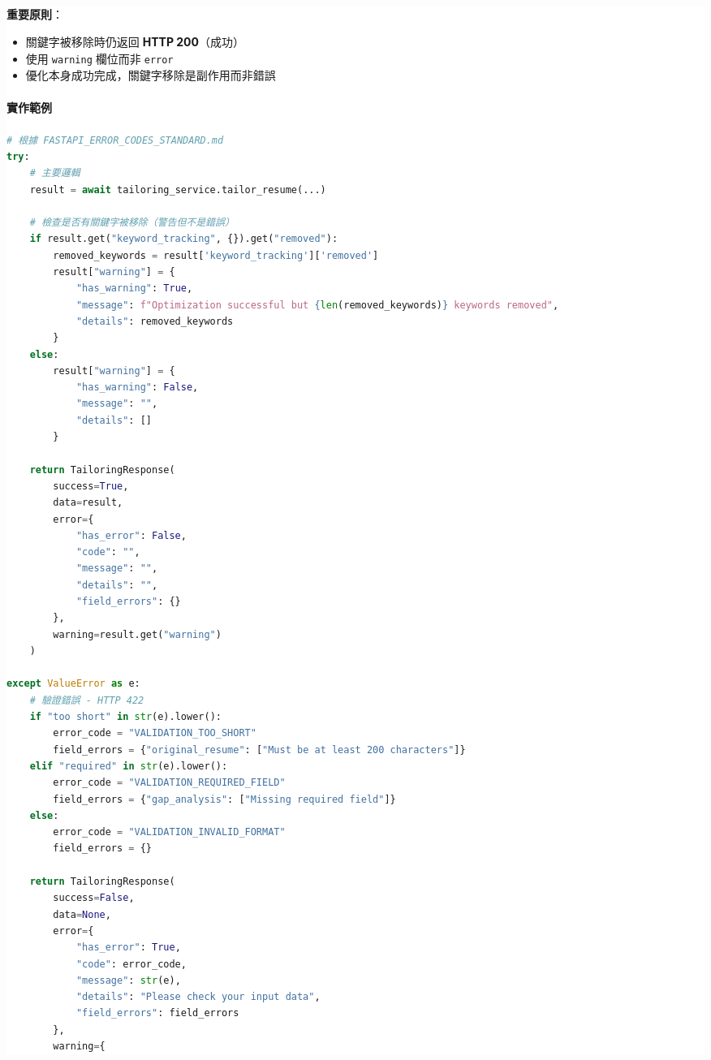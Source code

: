 **重要原則**：
- 關鍵字被移除時仍返回 **HTTP 200**（成功）
- 使用 `warning` 欄位而非 `error`
- 優化本身成功完成，關鍵字移除是副作用而非錯誤

#### 實作範例

```python
# 根據 FASTAPI_ERROR_CODES_STANDARD.md
try:
    # 主要邏輯
    result = await tailoring_service.tailor_resume(...)
    
    # 檢查是否有關鍵字被移除（警告但不是錯誤）
    if result.get("keyword_tracking", {}).get("removed"):
        removed_keywords = result['keyword_tracking']['removed']
        result["warning"] = {
            "has_warning": True,
            "message": f"Optimization successful but {len(removed_keywords)} keywords removed",
            "details": removed_keywords
        }
    else:
        result["warning"] = {
            "has_warning": False,
            "message": "",
            "details": []
        }
    
    return TailoringResponse(
        success=True,
        data=result,
        error={
            "has_error": False,
            "code": "",
            "message": "",
            "details": "",
            "field_errors": {}
        },
        warning=result.get("warning")
    )
    
except ValueError as e:
    # 驗證錯誤 - HTTP 422
    if "too short" in str(e).lower():
        error_code = "VALIDATION_TOO_SHORT"
        field_errors = {"original_resume": ["Must be at least 200 characters"]}
    elif "required" in str(e).lower():
        error_code = "VALIDATION_REQUIRED_FIELD"
        field_errors = {"gap_analysis": ["Missing required field"]}
    else:
        error_code = "VALIDATION_INVALID_FORMAT"
        field_errors = {}
    
    return TailoringResponse(
        success=False,
        data=None,
        error={
            "has_error": True,
            "code": error_code,
            "message": str(e),
            "details": "Please check your input data",
            "field_errors": field_errors
        },
        warning={
```